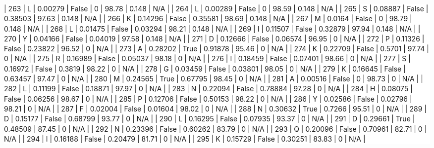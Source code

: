 |   263 | L    |         0.00279 | False     |                          0       |                 98.78 |         0.148 | N/A                                                  |
|   264 | L    |         0.00289 | False     |                          0       |                 98.59 |         0.148 | N/A                                                  |
|   265 | S    |         0.08887 | False     |                          0.38503 |                 97.63 |         0.148 | N/A                                                  |
|   266 | K    |         0.14296 | False     |                          0.35581 |                 98.69 |         0.148 | N/A                                                  |
|   267 | M    |         0.0164  | False     |                          0       |                 98.79 |         0.148 | N/A                                                  |
|   268 | L    |         0.01475 | False     |                          0.03294 |                 98.21 |         0.148 | N/A                                                  |
|   269 | I    |         0.11507 | False     |                          0.32879 |                 97.94 |         0.148 | N/A                                                  |
|   270 | Y    |         0.04166 | False     |                          0.04019 |                 97.58 |         0.148 | N/A                                                  |
|   271 | D    |         0.12666 | False     |                          0.06574 |                 96.95 |         0     | N/A                                                  |
|   272 | P    |         0.11326 | False     |                          0.23822 |                 96.52 |         0     | N/A                                                  |
|   273 | A    |         0.28202 | True      |                          0.91878 |                 95.46 |         0     | N/A                                                  |
|   274 | K    |         0.22709 | False     |                          0.5701  |                 97.74 |         0     | N/A                                                  |
|   275 | R    |         0.16989 | False     |                          0.05037 |                 98.18 |         0     | N/A                                                  |
|   276 | I    |         0.18459 | False     |                          0.07401 |                 98.66 |         0     | N/A                                                  |
|   277 | S    |         0.16972 | False     |                          0.3819  |                 98.22 |         0     | N/A                                                  |
|   278 | G    |         0.03459 | False     |                          0.03801 |                 98.05 |         0     | N/A                                                  |
|   279 | K    |         0.16645 | False     |                          0.63457 |                 97.47 |         0     | N/A                                                  |
|   280 | M    |         0.24565 | True      |                          0.67795 |                 98.45 |         0     | N/A                                                  |
|   281 | A    |         0.00516 | False     |                          0       |                 98.73 |         0     | N/A                                                  |
|   282 | L    |         0.11199 | False     |                          0.18871 |                 97.97 |         0     | N/A                                                  |
|   283 | N    |         0.22094 | False     |                          0.78884 |                 97.28 |         0     | N/A                                                  |
|   284 | H    |         0.08075 | False     |                          0.06256 |                 98.67 |         0     | N/A                                                  |
|   285 | P    |         0.12706 | False     |                          0.50153 |                 98.22 |         0     | N/A                                                  |
|   286 | Y    |         0.02586 | False     |                          0.02796 |                 98.21 |         0     | N/A                                                  |
|   287 | F    |         0.02004 | False     |                          0.01604 |                 98.02 |         0     | N/A                                                  |
|   288 | N    |         0.30632 | True      |                          0.7266  |                 95.51 |         0     | N/A                                                  |
|   289 | D    |         0.15177 | False     |                          0.68799 |                 93.77 |         0     | N/A                                                  |
|   290 | L    |         0.16295 | False     |                          0.07935 |                 93.37 |         0     | N/A                                                  |
|   291 | D    |         0.29661 | True      |                          0.48509 |                 87.45 |         0     | N/A                                                  |
|   292 | N    |         0.23396 | False     |                          0.60262 |                 83.79 |         0     | N/A                                                  |
|   293 | Q    |         0.20096 | False     |                          0.70961 |                 82.71 |         0     | N/A                                                  |
|   294 | I    |         0.16188 | False     |                          0.20479 |                 81.71 |         0     | N/A                                                  |
|   295 | K    |         0.15729 | False     |                          0.30251 |                 83.83 |         0     | N/A                                                  |